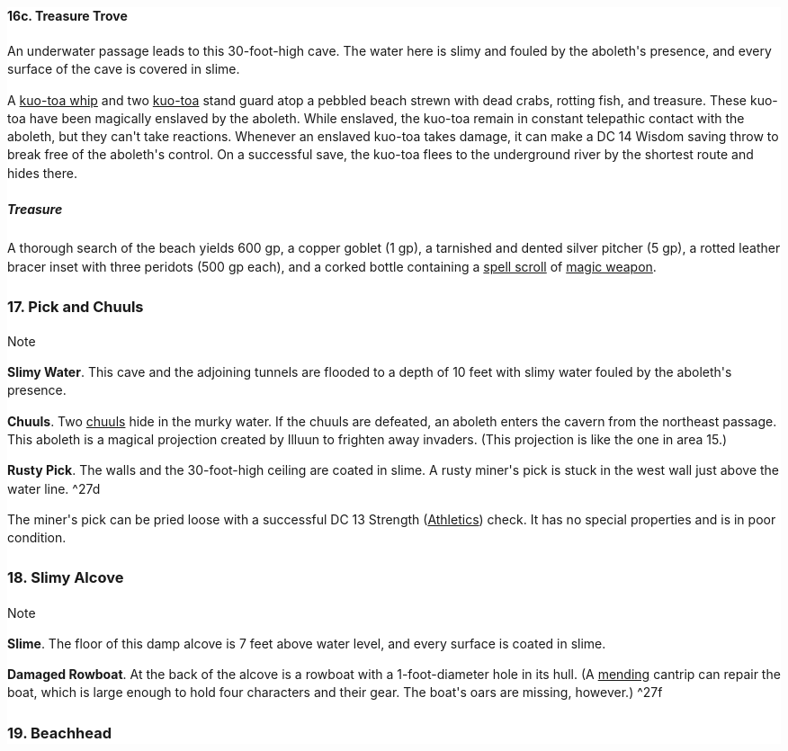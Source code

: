 #### 16c. Treasure Trove

An underwater passage leads to this 30-foot-high cave. The water here is slimy and fouled by the aboleth's presence, and every surface of the cave is covered in slime.

A [kuo-toa whip](/3-Mechanics/CLI/Compendium/bestiary/humanoid/kuo-toa-whip.md) and two [kuo-toa](/3-Mechanics/CLI/Compendium/bestiary/humanoid/kuo-toa.md) stand guard atop a pebbled beach strewn with dead crabs, rotting fish, and treasure. These kuo-toa have been magically enslaved by the aboleth. While enslaved, the kuo-toa remain in constant telepathic contact with the aboleth, but they can't take reactions. Whenever an enslaved kuo-toa takes damage, it can make a DC 14 Wisdom saving throw to break free of the aboleth's control. On a successful save, the kuo-toa flees to the underground river by the shortest route and hides there.

##### Treasure

A thorough search of the beach yields 600 gp, a copper goblet (1 gp), a tarnished and dented silver pitcher (5 gp), a rotted leather bracer inset with three peridots (500 gp each), and a corked bottle containing a [spell scroll](/3-Mechanics/CLI/Compendium/items/spell-scroll.md) of [magic weapon](/3-Mechanics/CLI/Compendium/spells/magic-weapon.md).

### 17. Pick and Chuuls

> [!note] 
> 
> **Slimy Water**. This cave and the adjoining tunnels are flooded to a depth of 10 feet with slimy water fouled by the aboleth's presence.
> 
> **Chuuls**. Two [chuuls](/3-Mechanics/CLI/Compendium/bestiary/aberration/chuul.md) hide in the murky water. If the chuuls are defeated, an aboleth enters the cavern from the northeast passage. This aboleth is a magical projection created by Illuun to frighten away invaders. (This projection is like the one in area 15.)
> 
> **Rusty Pick**. The walls and the 30-foot-high ceiling are coated in slime. A rusty miner's pick is stuck in the west wall just above the water line.
^27d

The miner's pick can be pried loose with a successful DC 13 Strength ([Athletics](/3-Mechanics/CLI/Rules/skills.md#Athletics)) check. It has no special properties and is in poor condition.

### 18. Slimy Alcove

> [!note] 
> 
> **Slime**. The floor of this damp alcove is 7 feet above water level, and every surface is coated in slime.
> 
> **Damaged Rowboat**. At the back of the alcove is a rowboat with a 1-foot-diameter hole in its hull. (A [mending](/3-Mechanics/CLI/Compendium/spells/mending.md) cantrip can repair the boat, which is large enough to hold four characters and their gear. The boat's oars are missing, however.)
^27f

### 19. Beachhead
